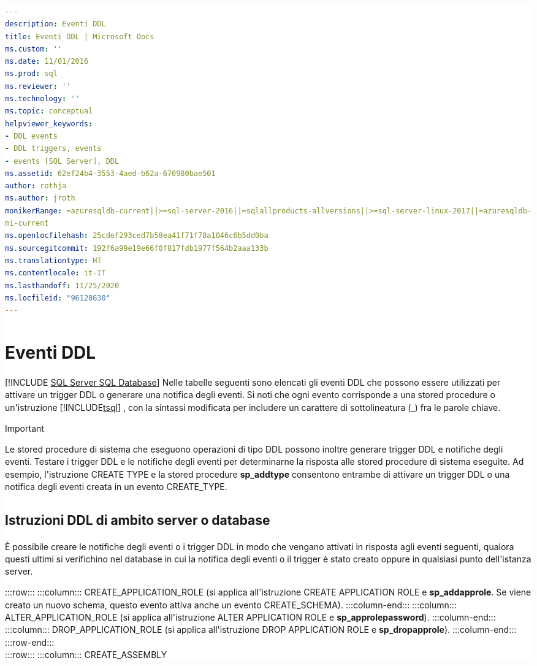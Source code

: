 ```yaml
---
description: Eventi DDL
title: Eventi DDL | Microsoft Docs
ms.custom: ''
ms.date: 11/01/2016
ms.prod: sql
ms.reviewer: ''
ms.technology: ''
ms.topic: conceptual
helpviewer_keywords:
- DDL events
- DDL triggers, events
- events [SQL Server], DDL
ms.assetid: 62ef24b4-3553-4aed-b62a-670980bae501
author: rothja
ms.author: jroth
monikerRange: =azuresqldb-current||>=sql-server-2016||=sqlallproducts-allversions||>=sql-server-linux-2017||=azuresqldb-mi-current
ms.openlocfilehash: 25cdef293ced7b58ea41f71f78a1046c6b5dd0ba
ms.sourcegitcommit: 192f6a99e19e66f0f817fdb1977f564b2aaa133b
ms.translationtype: HT
ms.contentlocale: it-IT
ms.lasthandoff: 11/25/2020
ms.locfileid: "96128630"
---
```

# <a name="ddl-events"></a>Eventi DDL
[!INCLUDE [SQL Server SQL Database](../../includes/applies-to-version/sql-asdb.md)]
  Nelle tabelle seguenti sono elencati gli eventi DDL che possono essere utilizzati per attivare un trigger DDL o generare una notifica degli eventi. Si noti che ogni evento corrisponde a una stored procedure o un'istruzione [!INCLUDE[tsql](../../includes/tsql-md.md)] , con la sintassi modificata per includere un carattere di sottolineatura (_) fra le parole chiave.  
  
> [!IMPORTANT]  
>  Le stored procedure di sistema che eseguono operazioni di tipo DDL possono inoltre generare trigger DDL e notifiche degli eventi. Testare i trigger DDL e le notifiche degli eventi per determinarne la risposta alle stored procedure di sistema eseguite. Ad esempio, l'istruzione CREATE TYPE e la stored procedure **sp_addtype** consentono entrambe di attivare un trigger DDL o una notifica degli eventi creata in un evento CREATE_TYPE.  
  
## <a name="ddl-statements-that-have-server-or-database-scope"></a>Istruzioni DDL di ambito server o database  
 È possibile creare le notifiche degli eventi o i trigger DDL in modo che vengano attivati in risposta agli eventi seguenti, qualora questi ultimi si verifichino nel database in cui la notifica degli eventi o il trigger è stato creato oppure in qualsiasi punto dell'istanza server.  
  
:::row:::
    :::column:::
        CREATE_APPLICATION_ROLE (si applica all'istruzione CREATE APPLICATION ROLE e **sp_addapprole**. Se viene creato un nuovo schema, questo evento attiva anche un evento CREATE_SCHEMA).
    :::column-end:::
    :::column:::
        ALTER_APPLICATION_ROLE (si applica all'istruzione ALTER APPLICATION ROLE e **sp_approlepassword**).
    :::column-end:::
    :::column:::
        DROP_APPLICATION_ROLE (si applica all'istruzione DROP APPLICATION ROLE e **sp_dropapprole**).
    :::column-end:::
:::row-end:::  
:::row:::
    :::column:::
        CREATE_ASSEMBLY